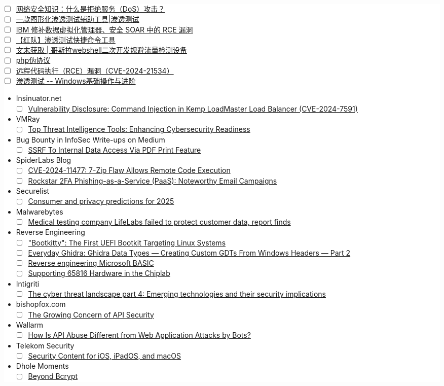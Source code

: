   - [ ] [网络安全知识：什么是拒绝服务（DoS）攻击？](https://mp.weixin.qq.com/s?__biz=MzA5MzU5MzQzMA==&mid=2652112824&idx=1&sn=c9661d1460b86c876ce439cb859747c8)
  - [ ] [一款图形化渗透测试辅助工具|渗透测试](https://mp.weixin.qq.com/s?__biz=Mzg3ODE2MjkxMQ==&mid=2247489156&idx=1&sn=0d5c195005c26478fd3e588491958bc0)
  - [ ] [IBM 修补数据虚拟化管理器、安全 SOAR 中的 RCE 漏洞](https://mp.weixin.qq.com/s?__biz=MzA5MzU5MzQzMA==&mid=2652112824&idx=2&sn=ba8da830bfc3dd407d24615dc877f83e)
  - [ ] [【红队】渗透测试快捷命令工具](https://mp.weixin.qq.com/s?__biz=Mzk0MDQzNzY5NQ==&mid=2247493122&idx=1&sn=6b188736f441f270832924ebb4ec2180)
  - [ ] [文末获取 | 哥斯拉webshell二次开发规避流量检测设备](https://mp.weixin.qq.com/s?__biz=MzkwNjczOTQwOA==&mid=2247491062&idx=1&sn=ee3e25bd0cf17603ff6dfbda0777934c)
  - [ ] [php伪协议](https://mp.weixin.qq.com/s?__biz=MzU2NDY2OTU4Nw==&mid=2247517269&idx=1&sn=57230e2ea2613a9ad8a2b9dc35703cf7)
  - [ ] [远程代码执行（RCE）漏洞（CVE-2024-21534）](https://mp.weixin.qq.com/s?__biz=MzU3NzY3MzYzMw==&mid=2247498696&idx=1&sn=9c603a5712d1a1ba5d3bde85205229f7)
  - [ ] [渗透测试 -- Windows基础操作与进阶](https://mp.weixin.qq.com/s?__biz=MzU3NzY3MzYzMw==&mid=2247498696&idx=2&sn=64ff2e196b3de12be5106971d980eb42)
- Insinuator.net
  - [ ] [Vulnerability Disclosure: Command Injection in Kemp LoadMaster Load Balancer (CVE-2024-7591)](https://insinuator.net/2024/11/vulnerability-disclosure-command-injection-in-kemp-loadmaster-load-balancer-cve-2024-7591/)
- VMRay
  - [ ] [Top Threat Intelligence Tools: Enhancing Cybersecurity Readiness](https://www.vmray.com/threat-intelligence-tools/)
- Bug Bounty in InfoSec Write-ups on Medium
  - [ ] [SSRF To Internal Data Access Via PDF Print Feature](https://infosecwriteups.com/ssrf-to-internal-data-access-via-pdf-print-feature-b8e6a912844a?source=rss----7b722bfd1b8d--bug_bounty)
- SpiderLabs Blog
  - [ ] [CVE-2024-11477: 7-Zip Flaw Allows Remote Code Execution](https://www.trustwave.com/en-us/resources/blogs/spiderlabs-blog/cve-2024-11477-7-zip-flaw-allows-remote-code-execution/)
  - [ ] [Rockstar 2FA Phishing-as-a-Service (PaaS): Noteworthy Email Campaigns](https://www.trustwave.com/en-us/resources/blogs/spiderlabs-blog/rockstar-2fa-phishing-as-a-service-paas-noteworthy-email-campaigns/)
- Securelist
  - [ ] [Consumer and privacy predictions for 2025](https://securelist.com/ksb-consumer-and-privacy-predictions-2025/114620/)
- Malwarebytes
  - [ ] [Medical testing company LifeLabs failed to protect customer data, report finds](https://www.malwarebytes.com/blog/news/2024/11/medical-testing-company-lifelabs-failed-to-protect-customer-data-report-finds)
- Reverse Engineering
  - [ ] ["Bootkitty": The First UEFI Bootkit Targeting Linux Systems](https://www.reddit.com/r/ReverseEngineering/comments/1h1fskn/bootkitty_the_first_uefi_bootkit_targeting_linux/)
  - [ ] [Everyday Ghidra: Ghidra Data Types — Creating Custom GDTs From Windows Headers — Part 2](https://www.reddit.com/r/ReverseEngineering/comments/1h18gcb/everyday_ghidra_ghidra_data_types_creating_custom/)
  - [ ] [Reverse engineering Microsoft BASIC](https://www.reddit.com/r/ReverseEngineering/comments/1h1ggnn/reverse_engineering_microsoft_basic/)
  - [ ] [Supporting 65816 Hardware in the Chiplab](https://www.reddit.com/r/ReverseEngineering/comments/1h16yom/supporting_65816_hardware_in_the_chiplab/)
- Intigriti
  - [ ] [The cyber threat landscape part 4: Emerging technologies and their security implications](https://blog.intigriti.com/business-insights/the-cyber-threat-landscape-part-4-emerging-technologies-and-their-security-implic)
- bishopfox.com
  - [ ] [The Growing Concern of API Security](https://bishopfox.com/blog/the-growing-concern-of-api-security)
- Wallarm
  - [ ] [How Is API Abuse Different from Web Application Attacks by Bots?](https://lab.wallarm.com/how-api-abuse-different-web-application-attacks-bots/)
- Telekom Security
  - [ ] [Security Content for iOS, iPadOS, and macOS](https://github.security.telekom.com/2024/11/apple-heap-overflow.html)
- Dhole Moments
  - [ ] [Beyond Bcrypt](https://soatok.blog/2024/11/27/beyond-bcrypt/)